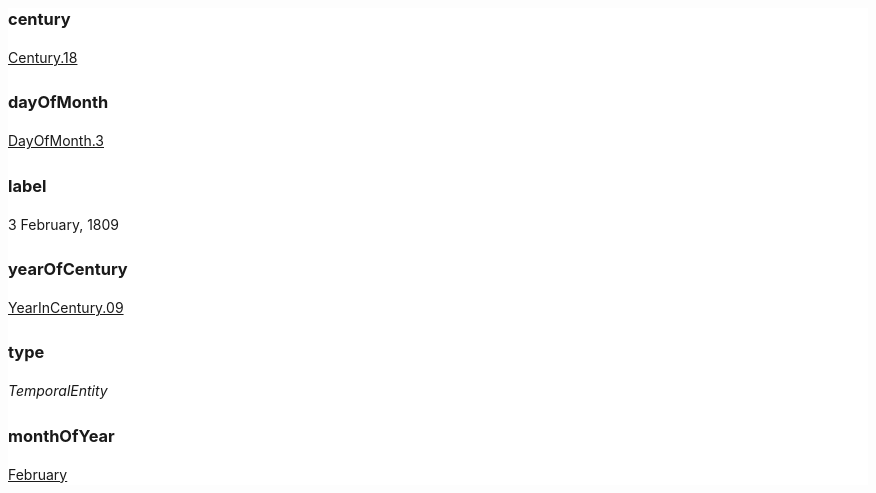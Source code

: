### century


[Century.18](#Century.18)

### dayOfMonth


[DayOfMonth.3](#DayOfMonth.3)

### label


3 February, 1809

### yearOfCentury


[YearInCentury.09](#YearInCentury.09)

### type


*TemporalEntity*

### monthOfYear


[February](#February)